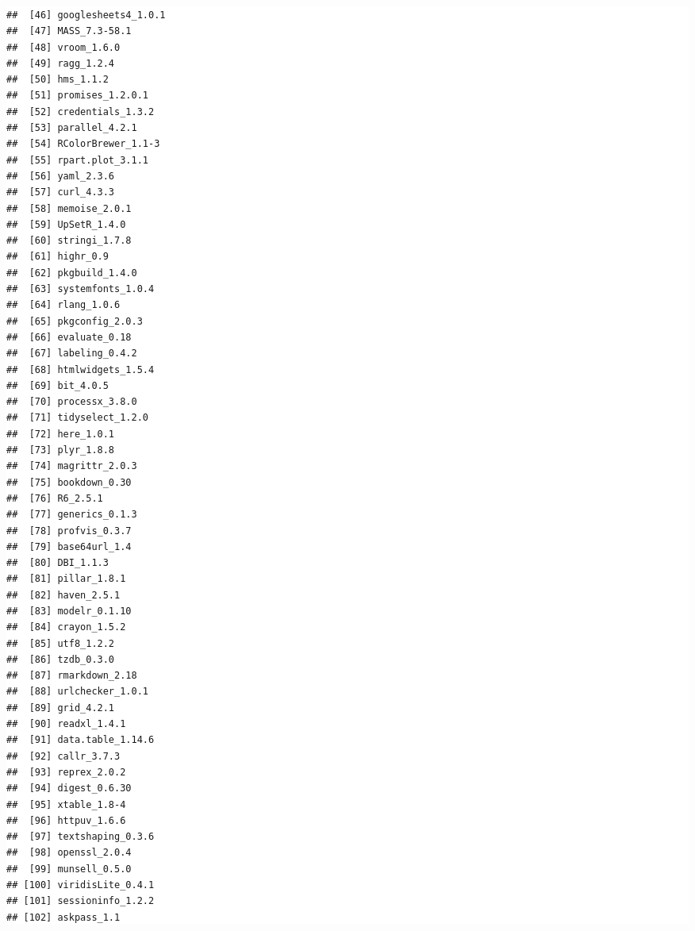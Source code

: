 ```
##  [46] googlesheets4_1.0.1
##  [47] MASS_7.3-58.1      
##  [48] vroom_1.6.0        
##  [49] ragg_1.2.4         
##  [50] hms_1.1.2          
##  [51] promises_1.2.0.1   
##  [52] credentials_1.3.2  
##  [53] parallel_4.2.1     
##  [54] RColorBrewer_1.1-3 
##  [55] rpart.plot_3.1.1   
##  [56] yaml_2.3.6         
##  [57] curl_4.3.3         
##  [58] memoise_2.0.1      
##  [59] UpSetR_1.4.0       
##  [60] stringi_1.7.8      
##  [61] highr_0.9          
##  [62] pkgbuild_1.4.0     
##  [63] systemfonts_1.0.4  
##  [64] rlang_1.0.6        
##  [65] pkgconfig_2.0.3    
##  [66] evaluate_0.18      
##  [67] labeling_0.4.2     
##  [68] htmlwidgets_1.5.4  
##  [69] bit_4.0.5          
##  [70] processx_3.8.0     
##  [71] tidyselect_1.2.0   
##  [72] here_1.0.1         
##  [73] plyr_1.8.8         
##  [74] magrittr_2.0.3     
##  [75] bookdown_0.30      
##  [76] R6_2.5.1           
##  [77] generics_0.1.3     
##  [78] profvis_0.3.7      
##  [79] base64url_1.4      
##  [80] DBI_1.1.3          
##  [81] pillar_1.8.1       
##  [82] haven_2.5.1        
##  [83] modelr_0.1.10      
##  [84] crayon_1.5.2       
##  [85] utf8_1.2.2         
##  [86] tzdb_0.3.0         
##  [87] rmarkdown_2.18     
##  [88] urlchecker_1.0.1   
##  [89] grid_4.2.1         
##  [90] readxl_1.4.1       
##  [91] data.table_1.14.6  
##  [92] callr_3.7.3        
##  [93] reprex_2.0.2       
##  [94] digest_0.6.30      
##  [95] xtable_1.8-4       
##  [96] httpuv_1.6.6       
##  [97] textshaping_0.3.6  
##  [98] openssl_2.0.4      
##  [99] munsell_0.5.0      
## [100] viridisLite_0.4.1  
## [101] sessioninfo_1.2.2  
## [102] askpass_1.1
```
